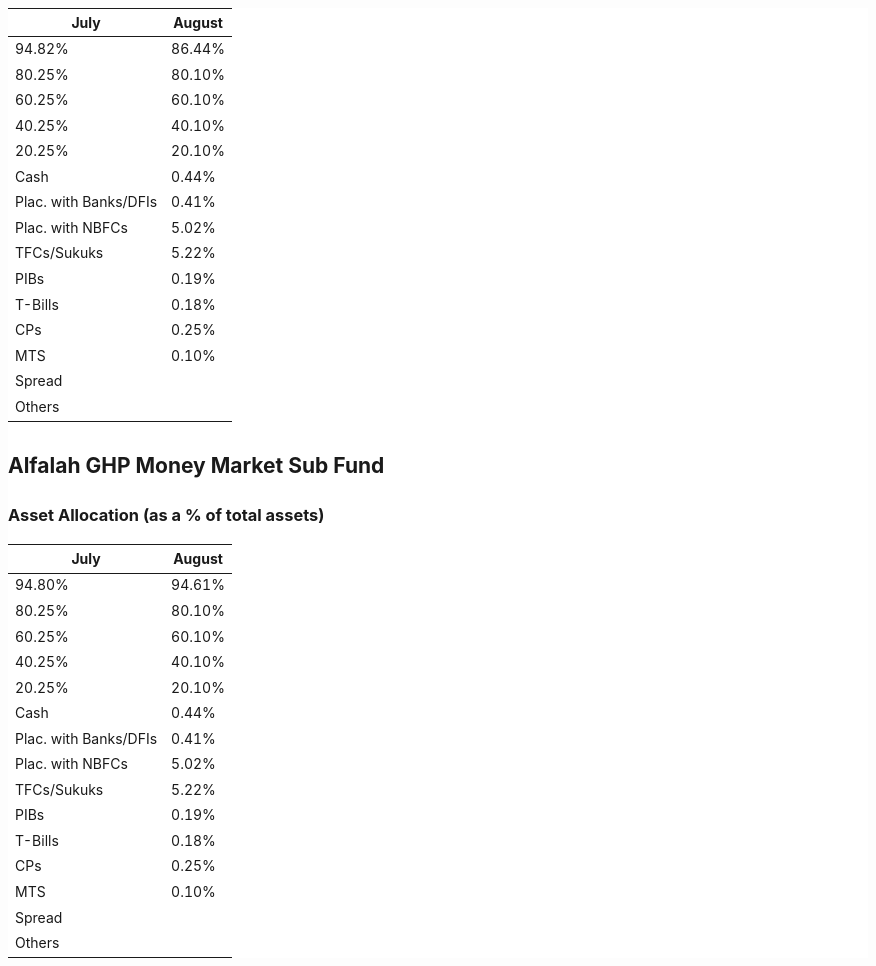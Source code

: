 | July                  | August |
| --------------------- | ------ |
| 94.82%                | 86.44% |
| 80.25%                | 80.10% |
| 60.25%                | 60.10% |
| 40.25%                | 40.10% |
| 20.25%                | 20.10% |
| Cash                  | 0.44%  |
| Plac. with Banks/DFIs | 0.41%  |
| Plac. with NBFCs      | 5.02%  |
| TFCs/Sukuks           | 5.22%  |
| PIBs                  | 0.19%  |
| T-Bills               | 0.18%  |
| CPs                   | 0.25%  |
| MTS                   | 0.10%  |
| Spread                |        |
| Others                |        |

## Alfalah GHP Money Market Sub Fund

### Asset Allocation (as a % of total assets)

| July                  | August |
| --------------------- | ------ |
| 94.80%                | 94.61% |
| 80.25%                | 80.10% |
| 60.25%                | 60.10% |
| 40.25%                | 40.10% |
| 20.25%                | 20.10% |
| Cash                  | 0.44%  |
| Plac. with Banks/DFIs | 0.41%  |
| Plac. with NBFCs      | 5.02%  |
| TFCs/Sukuks           | 5.22%  |
| PIBs                  | 0.19%  |
| T-Bills               | 0.18%  |
| CPs                   | 0.25%  |
| MTS                   | 0.10%  |
| Spread                |        |
| Others                |        |
